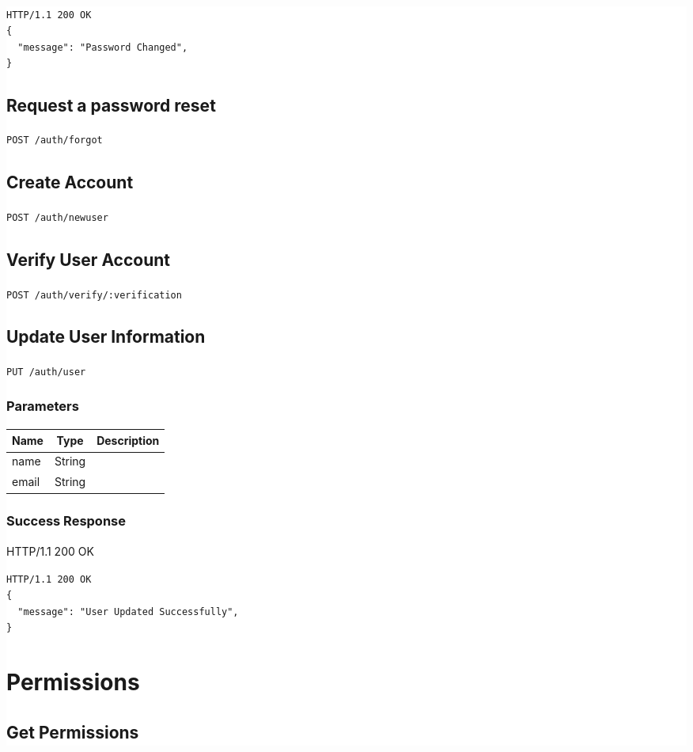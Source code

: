 ```
HTTP/1.1 200 OK
{
  "message": "Password Changed",
}
```
## Request a password reset



	POST /auth/forgot


## Create Account



	POST /auth/newuser


## Verify User Account



	POST /auth/verify/:verification


## Update User Information



	PUT /auth/user


### Parameters

| Name    | Type      | Description                          |
|---------|-----------|--------------------------------------|
| name			| String			|  							|
| email			| String			|  							|

### Success Response

HTTP/1.1 200 OK

```
HTTP/1.1 200 OK
{
  "message": "User Updated Successfully",
}
```
# Permissions

## Get Permissions
